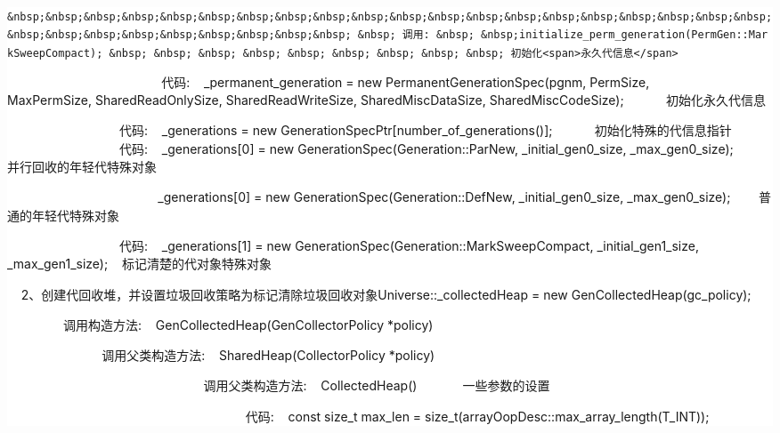 	&nbsp;&nbsp;&nbsp;&nbsp;&nbsp;&nbsp;&nbsp;&nbsp;&nbsp;&nbsp;&nbsp;&nbsp;&nbsp;&nbsp;&nbsp;&nbsp;&nbsp;&nbsp;&nbsp;&nbsp;&nbsp;&nbsp;&nbsp;&nbsp;&nbsp;&nbsp;&nbsp;&nbsp;&nbsp; &nbsp; 调用: &nbsp; &nbsp;initialize_perm_generation(PermGen::MarkSweepCompact); &nbsp; &nbsp; &nbsp; &nbsp; &nbsp; &nbsp; &nbsp; &nbsp; &nbsp; 初始化<span>永久代信息</span>
</p>
<p>
	&nbsp;&nbsp;&nbsp;&nbsp;&nbsp;&nbsp;&nbsp;&nbsp;&nbsp;&nbsp;&nbsp;&nbsp;&nbsp;&nbsp;&nbsp;&nbsp;&nbsp;&nbsp;&nbsp;&nbsp;&nbsp;&nbsp;&nbsp;&nbsp;&nbsp;&nbsp;&nbsp;&nbsp;&nbsp;&nbsp;&nbsp;&nbsp;&nbsp;&nbsp;&nbsp;&nbsp;&nbsp;&nbsp;&nbsp;&nbsp;&nbsp; &nbsp; 代码: &nbsp; &nbsp;_permanent_generation =&nbsp;new PermanentGenerationSpec(pgnm, PermSize, MaxPermSize,&nbsp;SharedReadOnlySize,&nbsp;SharedReadWriteSize,&nbsp;SharedMiscDataSize,&nbsp;SharedMiscCodeSize);&nbsp;&nbsp;&nbsp;&nbsp;&nbsp;&nbsp;&nbsp;&nbsp;&nbsp; &nbsp; 初始化永久代信息
</p>
<p>
	&nbsp;&nbsp;&nbsp;&nbsp;&nbsp;&nbsp;&nbsp;&nbsp;&nbsp;&nbsp;&nbsp;&nbsp;&nbsp;&nbsp;&nbsp;&nbsp;&nbsp;&nbsp;&nbsp;&nbsp;&nbsp;&nbsp;&nbsp;&nbsp;&nbsp;&nbsp;&nbsp;&nbsp;&nbsp; &nbsp; 代码: &nbsp; &nbsp;_generations = new GenerationSpecPtr[number_of_generations()];&nbsp;&nbsp;&nbsp;&nbsp;&nbsp;&nbsp;&nbsp;&nbsp;&nbsp; &nbsp; 初始化特殊的代信息指针<br />
&nbsp;&nbsp;&nbsp;&nbsp;&nbsp;&nbsp;&nbsp;&nbsp;&nbsp;&nbsp;&nbsp;&nbsp;&nbsp;&nbsp;&nbsp;&nbsp;&nbsp;&nbsp;&nbsp;&nbsp;&nbsp;&nbsp;&nbsp;&nbsp;&nbsp;&nbsp;&nbsp;&nbsp;&nbsp; &nbsp; 代码: &nbsp; &nbsp;_generations[0] = new GenerationSpec(Generation::ParNew, _initial_gen0_size, _max_gen0_size);&nbsp;&nbsp;&nbsp;&nbsp;&nbsp; &nbsp; 并行回收的年轻代<span>特殊对象</span>&nbsp;&nbsp;&nbsp;&nbsp;&nbsp;&nbsp;&nbsp;&nbsp;&nbsp;&nbsp;
</p>
<p>
	&nbsp; &nbsp; &nbsp; &nbsp; &nbsp; &nbsp; &nbsp; &nbsp; &nbsp; &nbsp; &nbsp; &nbsp; &nbsp; &nbsp; &nbsp; &nbsp; &nbsp; &nbsp; &nbsp; &nbsp; &nbsp; &nbsp;_generations[0] = new GenerationSpec(Generation::DefNew, _initial_gen0_size, _max_gen0_size);&nbsp;&nbsp;&nbsp;&nbsp;&nbsp; &nbsp; 普通的年轻代<span>特殊对象</span>
</p>
<p>
	&nbsp; &nbsp; &nbsp; &nbsp; &nbsp; &nbsp; &nbsp; &nbsp; &nbsp; &nbsp; &nbsp; &nbsp; &nbsp; &nbsp; &nbsp; &nbsp; 代码: &nbsp; &nbsp;_generations[1] = new GenerationSpec(Generation::MarkSweepCompact, _initial_gen1_size, _max_gen1_size);&nbsp; &nbsp; 标记清楚的代对象特殊对象
</p>
<p>
	&nbsp; &nbsp; 2、创建代回收堆，并设置垃圾回收策略为标记清除垃圾回收对象Universe::_collectedHeap = new GenCollectedHeap(gc_policy);
</p>
<p>
	&nbsp;&nbsp;&nbsp;&nbsp;&nbsp;&nbsp;&nbsp;&nbsp;&nbsp;&nbsp;&nbsp;&nbsp;&nbsp; &nbsp; 调用<span>构造方法</span>: &nbsp; &nbsp;GenCollectedHeap(GenCollectorPolicy *policy)
</p>
<p>
	&nbsp;&nbsp;&nbsp;&nbsp;&nbsp;&nbsp;&nbsp;&nbsp;&nbsp;&nbsp;&nbsp;&nbsp;&nbsp;&nbsp;&nbsp;&nbsp;&nbsp;&nbsp;&nbsp;&nbsp;&nbsp; &nbsp; &nbsp; &nbsp;调用父类构造方法: &nbsp; &nbsp;SharedHeap(CollectorPolicy *policy)
</p>
<p>
	&nbsp;&nbsp;&nbsp;&nbsp;&nbsp;&nbsp;&nbsp;&nbsp;&nbsp;&nbsp;&nbsp;&nbsp;&nbsp;&nbsp;&nbsp;&nbsp;&nbsp;&nbsp;&nbsp;&nbsp;&nbsp;&nbsp;&nbsp;&nbsp;&nbsp;&nbsp;&nbsp;&nbsp;&nbsp;&nbsp;&nbsp;&nbsp;&nbsp;&nbsp;&nbsp;&nbsp;&nbsp;&nbsp;&nbsp;&nbsp;&nbsp;&nbsp;&nbsp;&nbsp;&nbsp;&nbsp;&nbsp;&nbsp;&nbsp;&nbsp;&nbsp;&nbsp;&nbsp;&nbsp;&nbsp;&nbsp;<span>调用父类构造方法: &nbsp; &nbsp;CollectedHeap() &nbsp; &nbsp; &nbsp; &nbsp; &nbsp; &nbsp; 一些参数的设置</span>
</p>
<p>
	<span>&nbsp;&nbsp;&nbsp;&nbsp;&nbsp;&nbsp;&nbsp;&nbsp;&nbsp;&nbsp;&nbsp;&nbsp;&nbsp;&nbsp;&nbsp;&nbsp;&nbsp;&nbsp;&nbsp;&nbsp;&nbsp;&nbsp;&nbsp;&nbsp;&nbsp;&nbsp;&nbsp;&nbsp;&nbsp;&nbsp;&nbsp;&nbsp;&nbsp;&nbsp;&nbsp;&nbsp;&nbsp;&nbsp;&nbsp;&nbsp;&nbsp;&nbsp;&nbsp;&nbsp;&nbsp;&nbsp;&nbsp;&nbsp;&nbsp;&nbsp;&nbsp;&nbsp;&nbsp;&nbsp;&nbsp;&nbsp;&nbsp;&nbsp;&nbsp;&nbsp;&nbsp;&nbsp;&nbsp;&nbsp;&nbsp; &nbsp; 代码: &nbsp; &nbsp;const size_t max_len = size_t(arrayOopDesc::max_array_length(T_INT));</span>
</p>
<p>